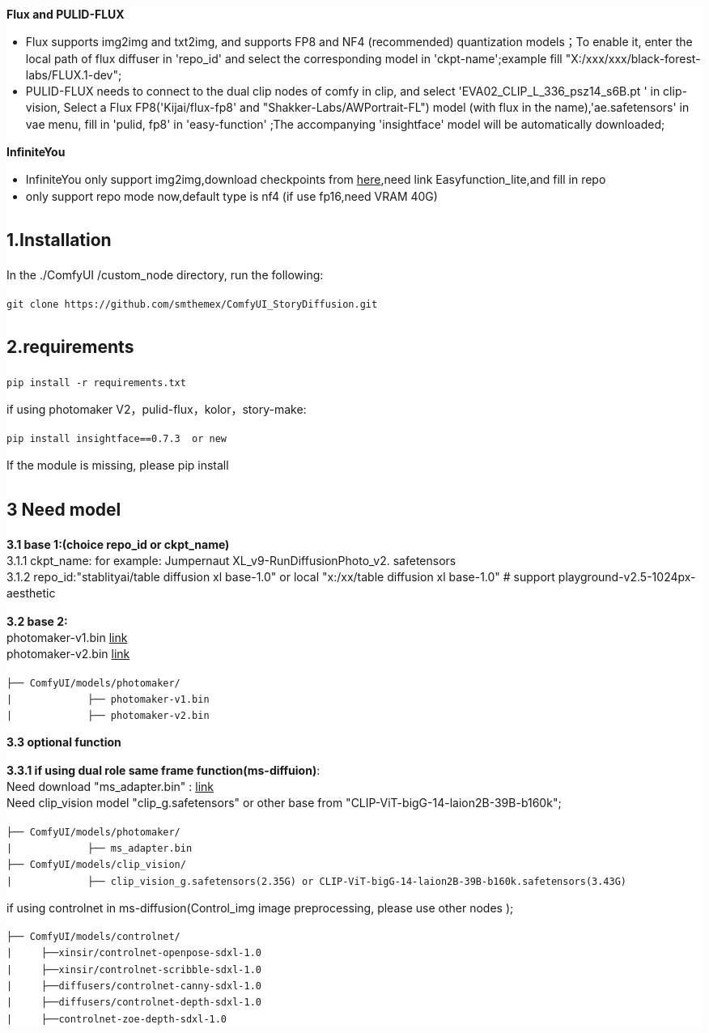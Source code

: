 **Flux and PULID-FLUX**  
* Flux supports img2img and txt2img, and supports FP8 and NF4 (recommended) quantization models；To enable it, enter the local path of flux diffuser in 'repo_id' and select the corresponding model in 'ckpt-name';example fill "X:/xxx/xxx/black-forest-labs/FLUX.1-dev"; 
* PULID-FLUX needs to connect to the dual clip nodes of comfy in clip, and select 'EVA02_CLIP_L_336_psz14_s6B.pt ' in  clip-vision, Select a Flux FP8('Kijai/flux-fp8' and "Shakker-Labs/AWPortrait-FL") model (with flux in the name),'ae.safetensors' in vae menu, fill in 'pulid, fp8' in 'easy-function' ;The accompanying 'insightface' model will be automatically downloaded;

**InfiniteYou**
* InfiniteYou only support img2img,download checkpoints from [here](https://huggingface.co/ByteDance/InfiniteYou),need link Easyfunction_lite,and fill in repo
* only support repo mode now,default type is nf4 (if use fp16,need VRAM 40G)

1.Installation  
-----
  In the ./ComfyUI /custom_node directory, run the following:   
```
git clone https://github.com/smthemex/ComfyUI_StoryDiffusion.git
```  
  
2.requirements  
----
```
pip install -r requirements.txt
```
if using photomaker V2，pulid-flux，kolor，story-make:  
```
pip install insightface==0.7.3  or new   
```
If the module is missing, please pip install   

3 Need  model 
----
**3.1 base 1:(choice repo_id or ckpt_name)**     
3.1.1 ckpt_name: for example: Jumpernaut XL_v9-RunDiffusionPhoto_v2. safetensors   
3.1.2 repo_id:"stablityai/table diffusion xl base-1.0" or local "x:/xx/table diffusion xl base-1.0" # support  playground-v2.5-1024px-aesthetic   

**3.2 base 2:**   
photomaker-v1.bin    [link](https://huggingface.co/TencentARC/PhotoMaker/tree/main)   
photomaker-v2.bin    [link](https://huggingface.co/TencentARC/PhotoMaker-V2/tree/main)  
```
├── ComfyUI/models/photomaker/
|             ├── photomaker-v1.bin
|             ├── photomaker-v2.bin
```
**3.3 optional function**

**3.3.1 if using dual role same frame function(ms-diffuion)**:   
Need download "ms_adapter.bin" : [link](https://huggingface.co/doge1516/MS-Diffusion/tree/main)    
Need clip_vision model "clip_g.safetensors" or other base from "CLIP-ViT-bigG-14-laion2B-39B-b160k";   
```
├── ComfyUI/models/photomaker/
|             ├── ms_adapter.bin
├── ComfyUI/models/clip_vision/
|             ├── clip_vision_g.safetensors(2.35G) or CLIP-ViT-bigG-14-laion2B-39B-b160k.safetensors(3.43G)
```
if using controlnet in ms-diffusion(Control_img image preprocessing, please use other nodes     ); 
```
├── ComfyUI/models/controlnet/   
|     ├──xinsir/controlnet-openpose-sdxl-1.0    
|     ├──xinsir/controlnet-scribble-sdxl-1.0   
|     ├──diffusers/controlnet-canny-sdxl-1.0   
|     ├──diffusers/controlnet-depth-sdxl-1.0   
|     ├──controlnet-zoe-depth-sdxl-1.0  
```